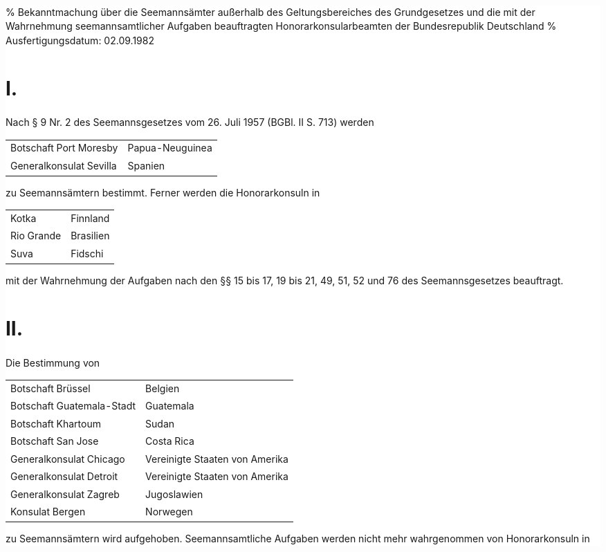 % Bekanntmachung über die Seemannsämter außerhalb des Geltungsbereiches des Grundgesetzes und die mit der Wahrnehmung seemannsamtlicher Aufgaben beauftragten Honorarkonsularbeamten der Bundesrepublik Deutschland
% Ausfertigungsdatum: 02.09.1982
 
# I.

Nach § 9 Nr. 2 des Seemannsgesetzes vom 26. Juli 1957 (BGBl. II S. 713) werden  

|                         |                 |
|:------------------------|:----------------|
| Botschaft Port Moresby  | Papua-Neuguinea |
| Generalkonsulat Sevilla | Spanien         |

  
zu Seemannsämtern bestimmt. Ferner werden die Honorarkonsuln in  

|            |           |
|:-----------|:----------|
| Kotka      | Finnland  |
| Rio Grande | Brasilien |
| Suva       | Fidschi   |

  
mit der Wahrnehmung der Aufgaben nach den §§ 15 bis 17, 19 bis 21, 49, 51, 52 und 76 des Seemannsgesetzes beauftragt.

# II.

Die Bestimmung von  

|                           |                                |
|:--------------------------|:-------------------------------|
| Botschaft Brüssel         | Belgien                        |
| Botschaft Guatemala-Stadt | Guatemala                      |
| Botschaft Khartoum        | Sudan                          |
| Botschaft San Jose        | Costa Rica                     |
| Generalkonsulat Chicago   | Vereinigte Staaten von Amerika |
| Generalkonsulat Detroit   | Vereinigte Staaten von Amerika |
| Generalkonsulat Zagreb    | Jugoslawien                    |
| Konsulat Bergen           | Norwegen                       |

  
zu Seemannsämtern wird aufgehoben. Seemannsamtliche Aufgaben werden nicht mehr wahrgenommen von Honorarkonsuln in  
